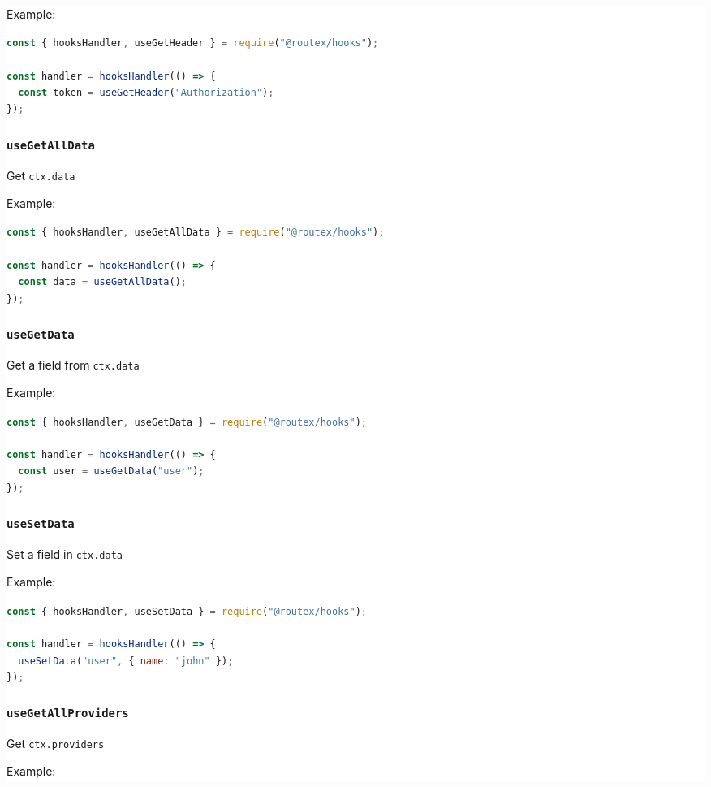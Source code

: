Example:

```js
const { hooksHandler, useGetHeader } = require("@routex/hooks");

const handler = hooksHandler(() => {
  const token = useGetHeader("Authorization");
});
```

### `useGetAllData`

Get `ctx.data`

Example:

```js
const { hooksHandler, useGetAllData } = require("@routex/hooks");

const handler = hooksHandler(() => {
  const data = useGetAllData();
});
```

### `useGetData`

Get a field from `ctx.data`

Example:

```js
const { hooksHandler, useGetData } = require("@routex/hooks");

const handler = hooksHandler(() => {
  const user = useGetData("user");
});
```

### `useSetData`

Set a field in `ctx.data`

Example:

```js
const { hooksHandler, useSetData } = require("@routex/hooks");

const handler = hooksHandler(() => {
  useSetData("user", { name: "john" });
});
```

### `useGetAllProviders`

Get `ctx.providers`

Example:
